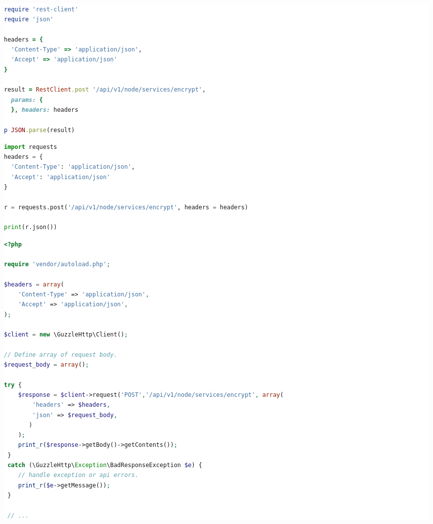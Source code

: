 ```ruby
require 'rest-client'
require 'json'

headers = {
  'Content-Type' => 'application/json',
  'Accept' => 'application/json'
}

result = RestClient.post '/api/v1/node/services/encrypt',
  params: {
  }, headers: headers

p JSON.parse(result)

```

```python
import requests
headers = {
  'Content-Type': 'application/json',
  'Accept': 'application/json'
}

r = requests.post('/api/v1/node/services/encrypt', headers = headers)

print(r.json())

```

```php
<?php

require 'vendor/autoload.php';

$headers = array(
    'Content-Type' => 'application/json',
    'Accept' => 'application/json',
);

$client = new \GuzzleHttp\Client();

// Define array of request body.
$request_body = array();

try {
    $response = $client->request('POST','/api/v1/node/services/encrypt', array(
        'headers' => $headers,
        'json' => $request_body,
       )
    );
    print_r($response->getBody()->getContents());
 }
 catch (\GuzzleHttp\Exception\BadResponseException $e) {
    // handle exception or api errors.
    print_r($e->getMessage());
 }

 // ...

```
